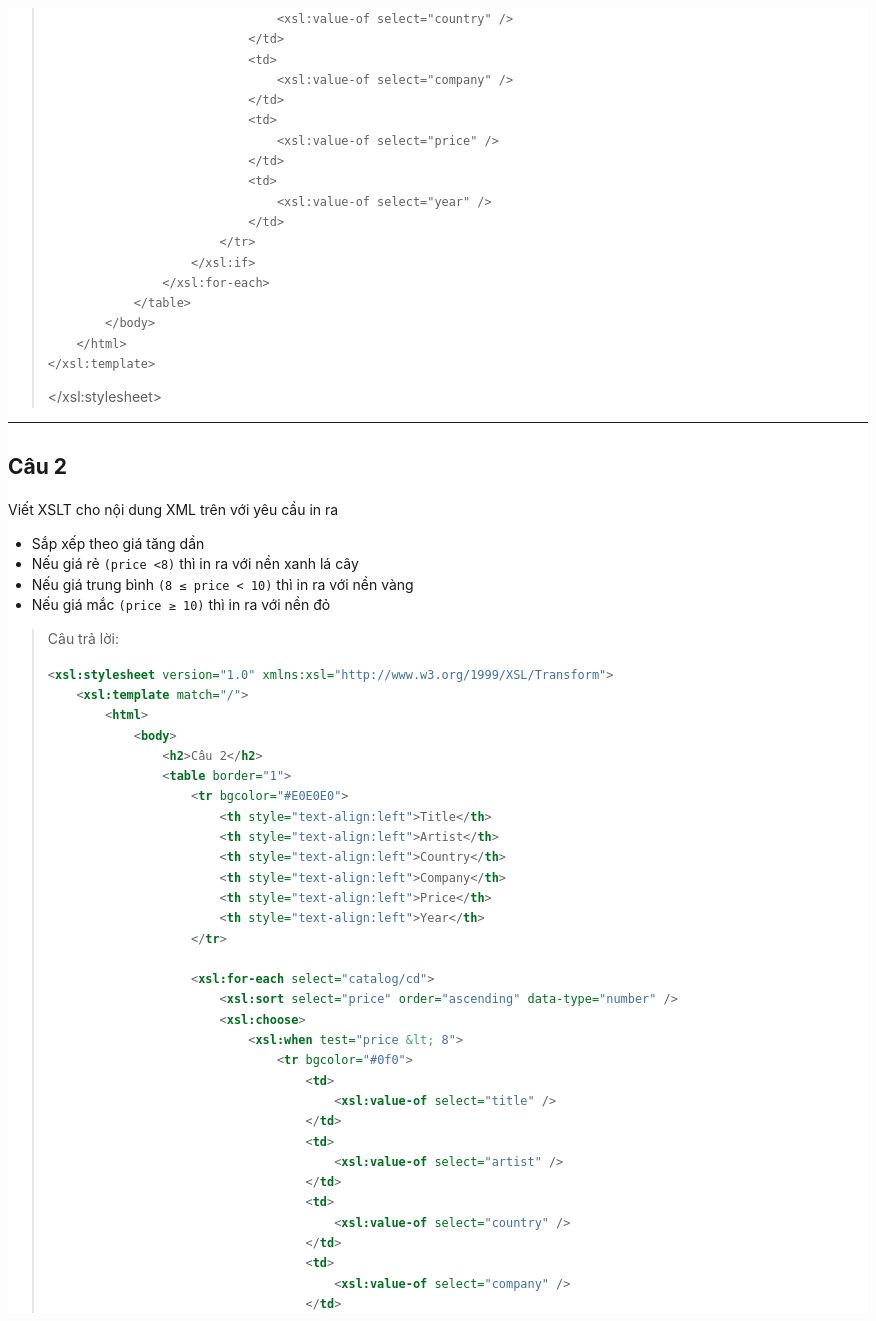 >                                     <xsl:value-of select="country" />
>                                 </td>
>                                 <td>
>                                     <xsl:value-of select="company" />
>                                 </td>
>                                 <td>
>                                     <xsl:value-of select="price" />
>                                 </td>
>                                 <td>
>                                     <xsl:value-of select="year" />
>                                 </td>
>                             </tr>
>                         </xsl:if>
>                     </xsl:for-each>
>                 </table>
>             </body>
>         </html>
>     </xsl:template>
> </xsl:stylesheet>
> ```

---

## Câu 2
Viết XSLT cho nội dung XML trên với yêu cầu in ra
- Sắp xếp theo giá tăng dần
- Nếu giá rẻ `(price <8)` thì in ra với nền xanh lá cây
- Nếu giá trung bình `(8 ≤ price < 10)` thì in ra với nền vàng
- Nếu giá mắc `(price ≥ 10)` thì in ra với nền đỏ

> Câu trả lời:
> ```xml
> <xsl:stylesheet version="1.0" xmlns:xsl="http://www.w3.org/1999/XSL/Transform">
>     <xsl:template match="/">
>         <html>
>             <body>
>                 <h2>Câu 2</h2>
>                 <table border="1">
>                     <tr bgcolor="#E0E0E0">
>                         <th style="text-align:left">Title</th>
>                         <th style="text-align:left">Artist</th>
>                         <th style="text-align:left">Country</th>
>                         <th style="text-align:left">Company</th>
>                         <th style="text-align:left">Price</th>
>                         <th style="text-align:left">Year</th>
>                     </tr>
> 
>                     <xsl:for-each select="catalog/cd">
>                         <xsl:sort select="price" order="ascending" data-type="number" />
>                         <xsl:choose>
>                             <xsl:when test="price &lt; 8">
>                                 <tr bgcolor="#0f0">
>                                     <td>
>                                         <xsl:value-of select="title" />
>                                     </td>
>                                     <td>
>                                         <xsl:value-of select="artist" />
>                                     </td>
>                                     <td>
>                                         <xsl:value-of select="country" />
>                                     </td>
>                                     <td>
>                                         <xsl:value-of select="company" />
>                                     </td>
